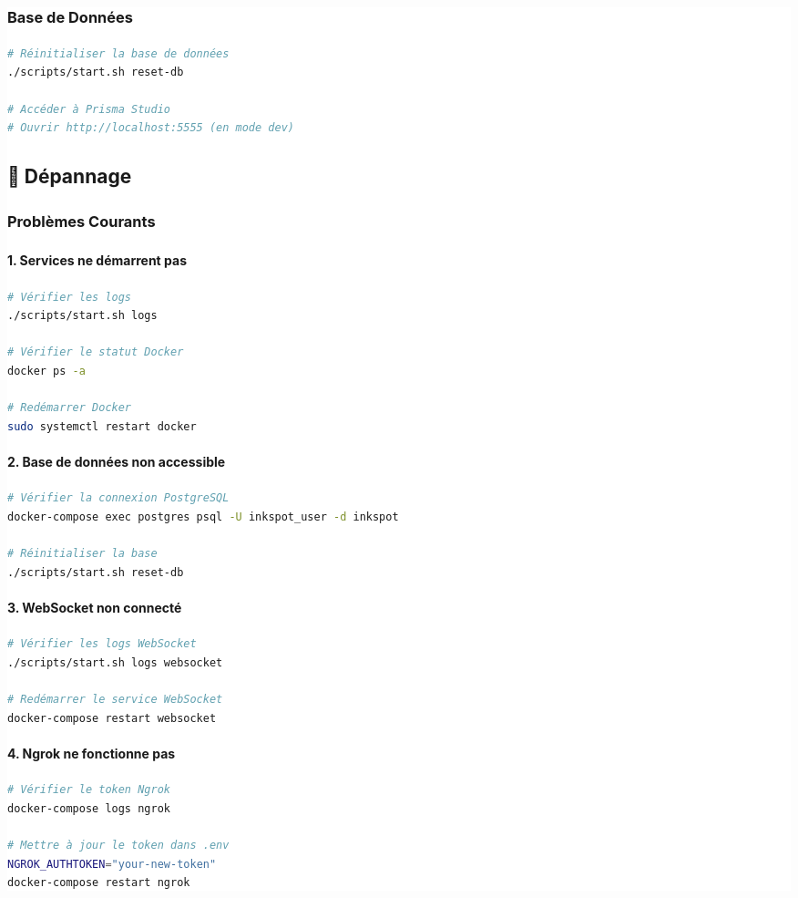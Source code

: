 ### Base de Données

```bash
# Réinitialiser la base de données
./scripts/start.sh reset-db

# Accéder à Prisma Studio
# Ouvrir http://localhost:5555 (en mode dev)
```

## 🐛 Dépannage

### Problèmes Courants

#### 1. Services ne démarrent pas

```bash
# Vérifier les logs
./scripts/start.sh logs

# Vérifier le statut Docker
docker ps -a

# Redémarrer Docker
sudo systemctl restart docker
```

#### 2. Base de données non accessible

```bash
# Vérifier la connexion PostgreSQL
docker-compose exec postgres psql -U inkspot_user -d inkspot

# Réinitialiser la base
./scripts/start.sh reset-db
```

#### 3. WebSocket non connecté

```bash
# Vérifier les logs WebSocket
./scripts/start.sh logs websocket

# Redémarrer le service WebSocket
docker-compose restart websocket
```

#### 4. Ngrok ne fonctionne pas

```bash
# Vérifier le token Ngrok
docker-compose logs ngrok

# Mettre à jour le token dans .env
NGROK_AUTHTOKEN="your-new-token"
docker-compose restart ngrok
```
